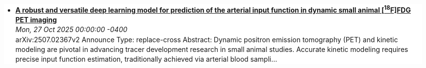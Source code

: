 - **[A robust and versatile deep learning model for prediction of the arterial input function in dynamic small animal $\left[^{18}\text{F}\right]$FDG PET imaging](https://arxiv.org/abs/2507.02367)**  
  _Mon, 27 Oct 2025 00:00:00 -0400_  
  arXiv:2507.02367v2 Announce Type: replace-cross 
Abstract: Dynamic positron emission tomography (PET) and kinetic modeling are pivotal in advancing tracer development research in small animal studies. Accurate kinetic modeling requires precise input function estimation, traditionally achieved via arterial blood sampli…
